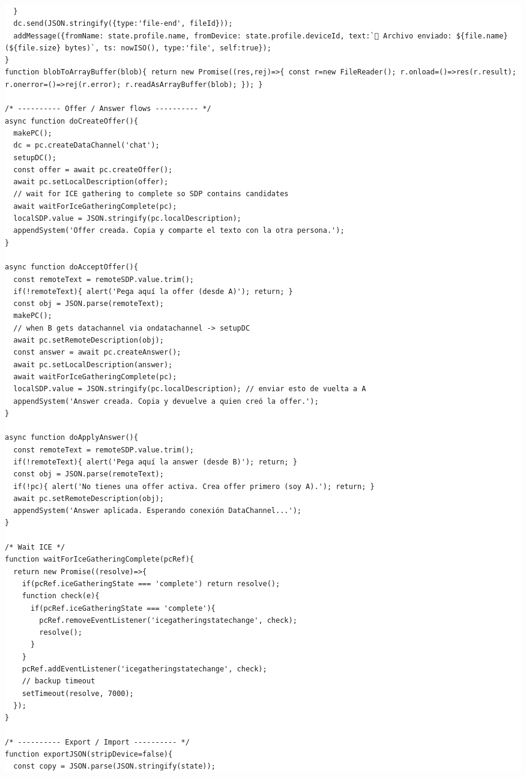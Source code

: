 ```html
  }
  dc.send(JSON.stringify({type:'file-end', fileId}));
  addMessage({fromName: state.profile.name, fromDevice: state.profile.deviceId, text:`📁 Archivo enviado: ${file.name} (${file.size} bytes)`, ts: nowISO(), type:'file', self:true});
}
function blobToArrayBuffer(blob){ return new Promise((res,rej)=>{ const r=new FileReader(); r.onload=()=>res(r.result); r.onerror=()=>rej(r.error); r.readAsArrayBuffer(blob); }); }

/* ---------- Offer / Answer flows ---------- */
async function doCreateOffer(){
  makePC();
  dc = pc.createDataChannel('chat');
  setupDC();
  const offer = await pc.createOffer();
  await pc.setLocalDescription(offer);
  // wait for ICE gathering to complete so SDP contains candidates
  await waitForIceGatheringComplete(pc);
  localSDP.value = JSON.stringify(pc.localDescription);
  appendSystem('Offer creada. Copia y comparte el texto con la otra persona.');
}

async function doAcceptOffer(){
  const remoteText = remoteSDP.value.trim();
  if(!remoteText){ alert('Pega aquí la offer (desde A)'); return; }
  const obj = JSON.parse(remoteText);
  makePC();
  // when B gets datachannel via ondatachannel -> setupDC
  await pc.setRemoteDescription(obj);
  const answer = await pc.createAnswer();
  await pc.setLocalDescription(answer);
  await waitForIceGatheringComplete(pc);
  localSDP.value = JSON.stringify(pc.localDescription); // enviar esto de vuelta a A
  appendSystem('Answer creada. Copia y devuelve a quien creó la offer.');
}

async function doApplyAnswer(){
  const remoteText = remoteSDP.value.trim();
  if(!remoteText){ alert('Pega aquí la answer (desde B)'); return; }
  const obj = JSON.parse(remoteText);
  if(!pc){ alert('No tienes una offer activa. Crea offer primero (soy A).'); return; }
  await pc.setRemoteDescription(obj);
  appendSystem('Answer aplicada. Esperando conexión DataChannel...');
}

/* Wait ICE */
function waitForIceGatheringComplete(pcRef){
  return new Promise((resolve)=>{
    if(pcRef.iceGatheringState === 'complete') return resolve();
    function check(e){
      if(pcRef.iceGatheringState === 'complete'){
        pcRef.removeEventListener('icegatheringstatechange', check);
        resolve();
      }
    }
    pcRef.addEventListener('icegatheringstatechange', check);
    // backup timeout
    setTimeout(resolve, 7000);
  });
}

/* ---------- Export / Import ---------- */
function exportJSON(stripDevice=false){
  const copy = JSON.parse(JSON.stringify(state));
```